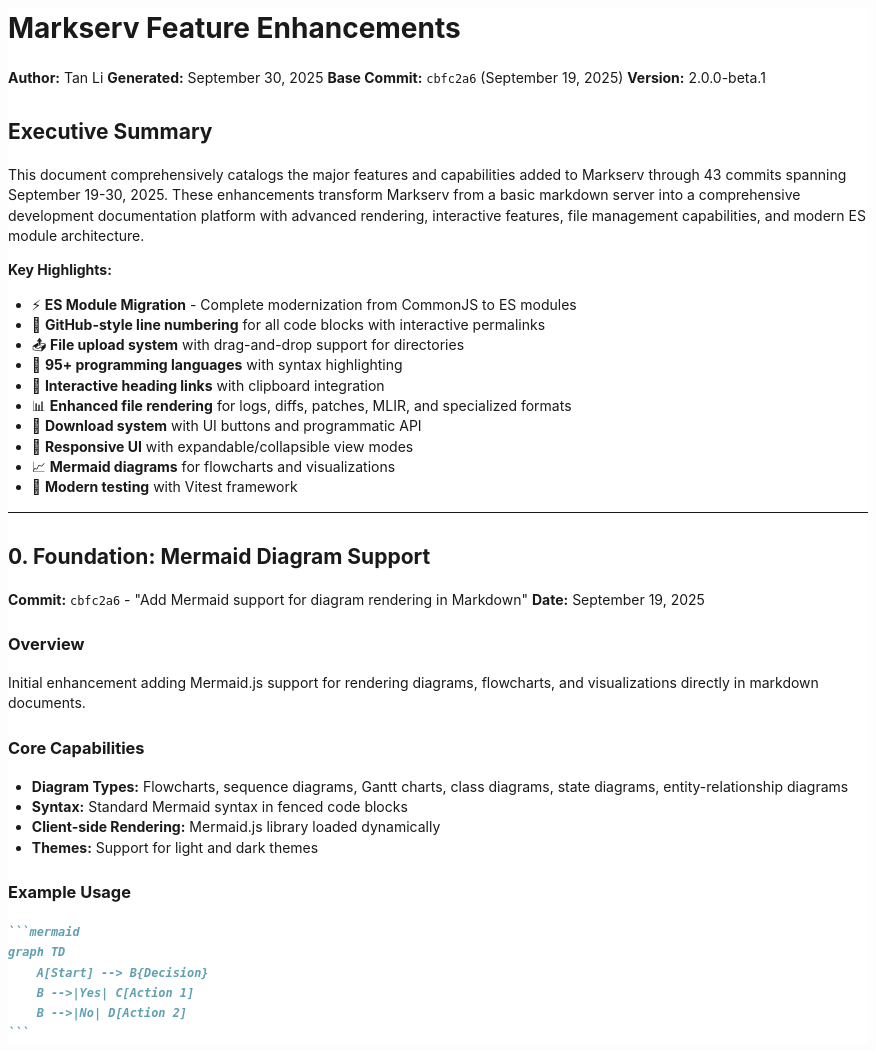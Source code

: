 # Markserv Feature Enhancements

**Author:** Tan Li
**Generated:** September 30, 2025
**Base Commit:** `cbfc2a6` (September 19, 2025)
**Version:** 2.0.0-beta.1

## Executive Summary

This document comprehensively catalogs the major features and capabilities added to Markserv through 43 commits spanning September 19-30, 2025. These enhancements transform Markserv from a basic markdown server into a comprehensive development documentation platform with advanced rendering, interactive features, file management capabilities, and modern ES module architecture.

**Key Highlights:**
- ⚡ **ES Module Migration** - Complete modernization from CommonJS to ES modules
- 🎨 **GitHub-style line numbering** for all code blocks with interactive permalinks
- 📤 **File upload system** with drag-and-drop support for directories
- 🌈 **95+ programming languages** with syntax highlighting
- 🔗 **Interactive heading links** with clipboard integration
- 📊 **Enhanced file rendering** for logs, diffs, patches, MLIR, and specialized formats
- 🔄 **Download system** with UI buttons and programmatic API
- 📱 **Responsive UI** with expandable/collapsible view modes
- 📈 **Mermaid diagrams** for flowcharts and visualizations
- 🧪 **Modern testing** with Vitest framework

---

## 0. Foundation: Mermaid Diagram Support

**Commit:** `cbfc2a6` - "Add Mermaid support for diagram rendering in Markdown"
**Date:** September 19, 2025

### Overview
Initial enhancement adding Mermaid.js support for rendering diagrams, flowcharts, and visualizations directly in markdown documents.

### Core Capabilities
- **Diagram Types:** Flowcharts, sequence diagrams, Gantt charts, class diagrams, state diagrams, entity-relationship diagrams
- **Syntax:** Standard Mermaid syntax in fenced code blocks
- **Client-side Rendering:** Mermaid.js library loaded dynamically
- **Themes:** Support for light and dark themes

### Example Usage
````markdown
```mermaid
graph TD
    A[Start] --> B{Decision}
    B -->|Yes| C[Action 1]
    B -->|No| D[Action 2]
```
````
